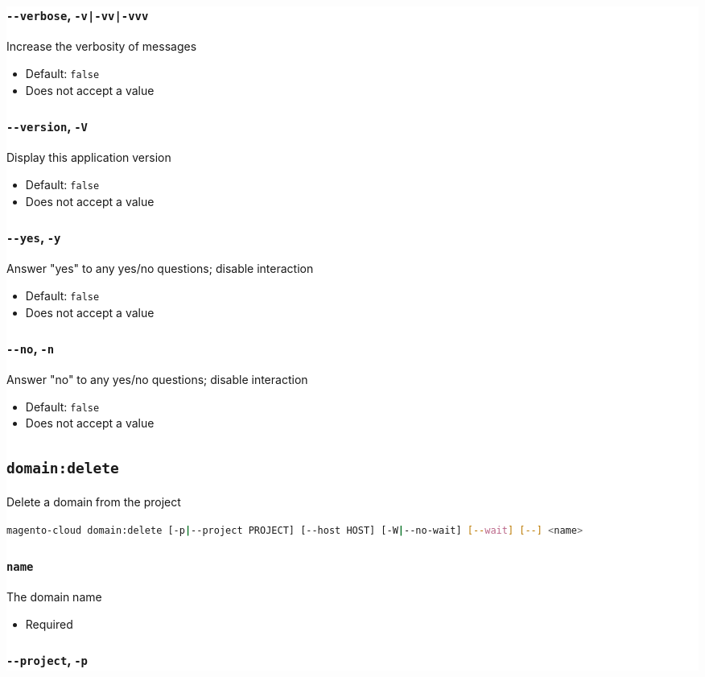 

### `--verbose`, `-v|-vv|-vvv`



Increase the verbosity of messages
-  Default: `false`
-  Does not accept a value



### `--version`, `-V`



Display this application version
-  Default: `false`
-  Does not accept a value



### `--yes`, `-y`



Answer &quot;yes&quot; to any yes/no questions; disable interaction
-  Default: `false`
-  Does not accept a value



### `--no`, `-n`



Answer &quot;no&quot; to any yes/no questions; disable interaction
-  Default: `false`
-  Does not accept a value  

## `domain:delete`

Delete a domain from the project

```bash
magento-cloud domain:delete [-p|--project PROJECT] [--host HOST] [-W|--no-wait] [--wait] [--] <name>
```

  

### `name`

The domain name
-  Required
    <!-- argument --> <!-- arguments --> <!-- arguments.size -->




### `--project`, `-p`
